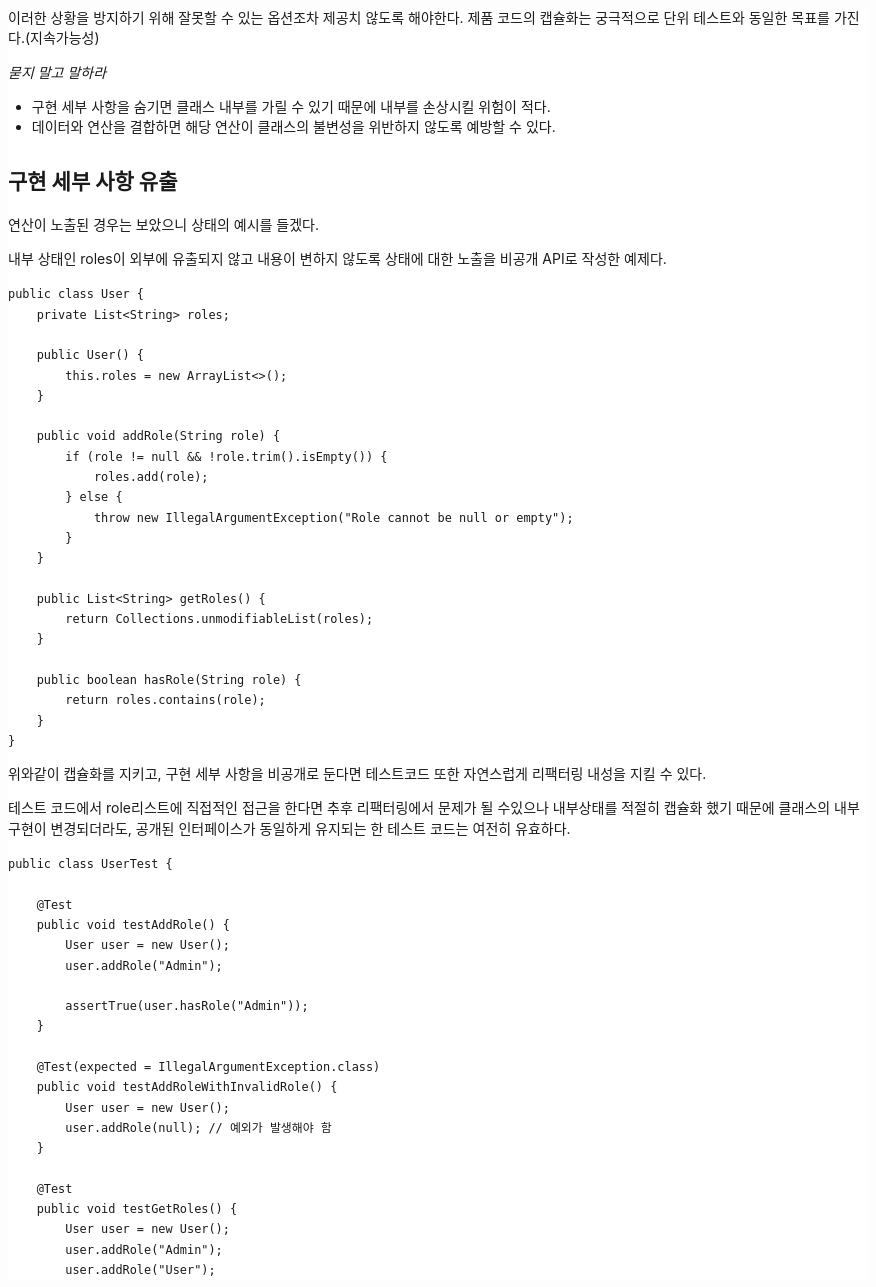 이러한 상황을 방지하기 위해 잘못할 수 있는 옵션조차 제공치 않도록 해야한다. 제품 코드의 캡슐화는 궁극적으로 단위 테스트와 동일한 목표를 가진다.(지속가능성)

*묻지 말고 말하라*

- 구현 세부 사항을 숨기면 클래스 내부를 가릴 수 있기 때문에 내부를 손상시킬 위험이 적다.
- 데이터와 연산을 결합하면 해당 연산이 클래스의 불변성을 위반하지 않도록 예방할 수 있다.


## 구현 세부 사항 유출

연산이 노출된 경우는 보았으니 상태의 예시를 들겠다.

내부 상태인 roles이 외부에 유출되지 않고 내용이 변하지 않도록 상태에 대한 노출을 비공개 API로 작성한 예제다.

```
public class User {
    private List<String> roles;

    public User() {
        this.roles = new ArrayList<>();
    }

    public void addRole(String role) {
        if (role != null && !role.trim().isEmpty()) {
            roles.add(role);
        } else {
            throw new IllegalArgumentException("Role cannot be null or empty");
        }
    }

    public List<String> getRoles() {
        return Collections.unmodifiableList(roles);
    }

    public boolean hasRole(String role) {
        return roles.contains(role);
    }
}
```

위와같이 캡슐화를 지키고, 구현 세부 사항을 비공개로 둔다면 테스트코드 또한 자연스럽게 리팩터링 내성을 지킬 수 있다.

테스트 코드에서 role리스트에 직접적인 접근을 한다면 추후 리팩터링에서 문제가 될 수있으나 내부상태를 적절히 캡슐화 했기 때문에 클래스의 내부 구현이 변경되더라도, 공개된 인터페이스가 동일하게 유지되는 한 테스트 코드는 여전히 유효하다.

```
public class UserTest {

    @Test
    public void testAddRole() {
        User user = new User();
        user.addRole("Admin");

        assertTrue(user.hasRole("Admin"));
    }

    @Test(expected = IllegalArgumentException.class)
    public void testAddRoleWithInvalidRole() {
        User user = new User();
        user.addRole(null); // 예외가 발생해야 함
    }

    @Test
    public void testGetRoles() {
        User user = new User();
        user.addRole("Admin");
        user.addRole("User");

```